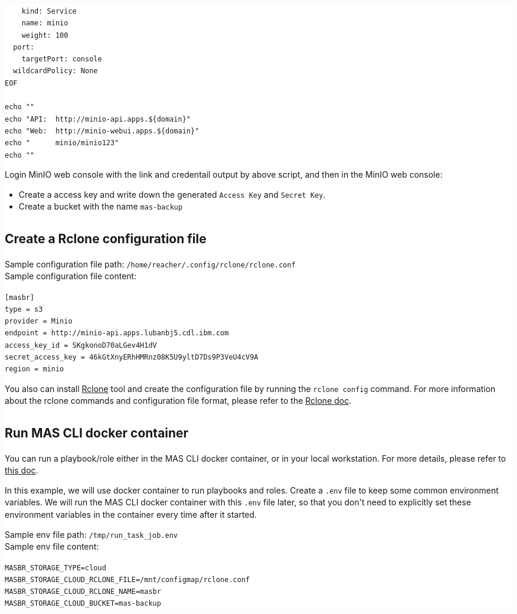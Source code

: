 ```shell
    kind: Service
    name: minio
    weight: 100
  port:
    targetPort: console
  wildcardPolicy: None
EOF

echo ""
echo "API:  http://minio-api.apps.${domain}"
echo "Web:  http://minio-webui.apps.${domain}"
echo "      minio/minio123"
echo ""
```

Login MinIO web console with the link and credentail output by above script, and then in the MinIO web console:

- Create a access key and write down the generated  `Access Key` and `Secret Key`.
- Create a bucket with the name `mas-backup`

## Create a Rclone configuration file
Sample configuration file path: `/home/reacher/.config/rclone/rclone.conf`  
Sample configuration file content:

```
[masbr]
type = s3
provider = Minio
endpoint = http://minio-api.apps.lubanbj5.cdl.ibm.com
access_key_id = SKgkonoD70aLGev4H1dV
secret_access_key = 46kGtXnyERhHMRnz08K5U9yltD7Ds9P3VeU4cV9A
region = minio
``` 

You also can install [Rclone](https://rclone.org/downloads/#script-download-and-install) tool and create the configuration file by running the `rclone config` command. For more information about the rclone commands and configuration file format, please refer to the [Rclone doc](https://rclone.org/s3/#configuration). 

## Run MAS CLI docker container
You can run a playbook/role either in the MAS CLI docker container, or in your local workstation. For more details, please refer to [this doc](../index.md#running-in-docker).

In this example, we will use docker container to run playbooks and roles. Create a `.env` file to keep some common environment variables. We will run the MAS CLI docker container with this `.env` file later, so that you don't need to explicitly set these environment variables in the container every time after it started.

Sample env file path: `/tmp/run_task_job.env`  
Sample env file content: 

```
MASBR_STORAGE_TYPE=cloud
MASBR_STORAGE_CLOUD_RCLONE_FILE=/mnt/configmap/rclone.conf
MASBR_STORAGE_CLOUD_RCLONE_NAME=masbr
MASBR_STORAGE_CLOUD_BUCKET=mas-backup
```
